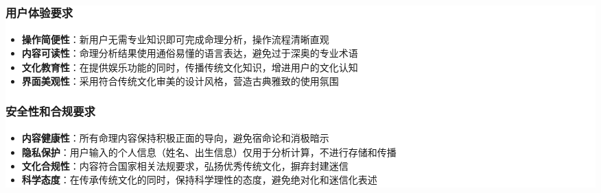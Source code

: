 ### 用户体验要求
- **操作简便性**：新用户无需专业知识即可完成命理分析，操作流程清晰直观
- **内容可读性**：命理分析结果使用通俗易懂的语言表达，避免过于深奥的专业术语
- **文化教育性**：在提供娱乐功能的同时，传播传统文化知识，增进用户的文化认知
- **界面美观性**：采用符合传统文化审美的设计风格，营造古典雅致的使用氛围

### 安全性和合规要求
- **内容健康性**：所有命理内容保持积极正面的导向，避免宿命论和消极暗示
- **隐私保护**：用户输入的个人信息（姓名、出生信息）仅用于分析计算，不进行存储和传播
- **文化合规性**：内容符合国家相关法规要求，弘扬优秀传统文化，摒弃封建迷信
- **科学态度**：在传承传统文化的同时，保持科学理性的态度，避免绝对化和迷信化表述